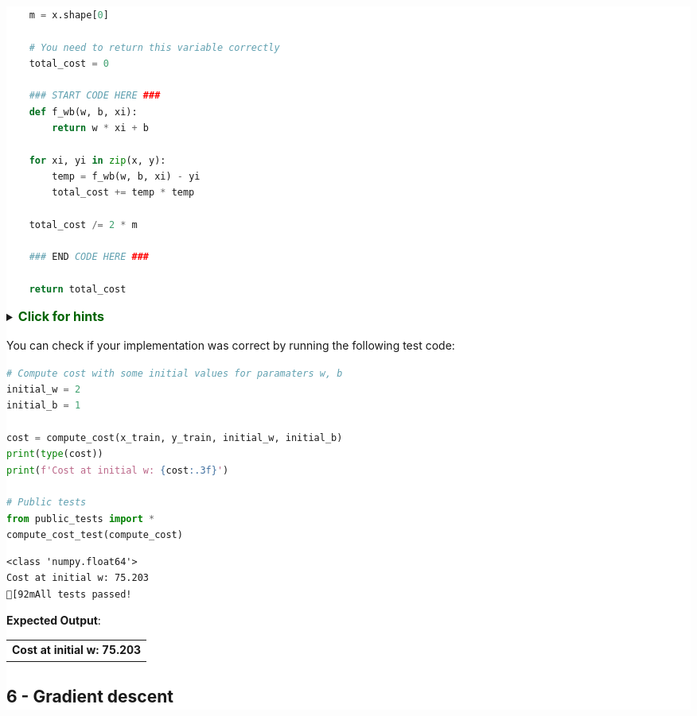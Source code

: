 ```python
    m = x.shape[0] 
    
    # You need to return this variable correctly
    total_cost = 0
    
    ### START CODE HERE ###
    def f_wb(w, b, xi):
        return w * xi + b
    
    for xi, yi in zip(x, y):
        temp = f_wb(w, b, xi) - yi
        total_cost += temp * temp
        
    total_cost /= 2 * m
    
    ### END CODE HERE ### 

    return total_cost
```

<details><summary><font size="3" color="darkgreen"><b>Click for hints</b></font></summary></details>

    


You can check if your implementation was correct by running the following test code:


```python
# Compute cost with some initial values for paramaters w, b
initial_w = 2
initial_b = 1

cost = compute_cost(x_train, y_train, initial_w, initial_b)
print(type(cost))
print(f'Cost at initial w: {cost:.3f}')

# Public tests
from public_tests import *
compute_cost_test(compute_cost)
```

    <class 'numpy.float64'>
    Cost at initial w: 75.203
    [92mAll tests passed!


**Expected Output**:
<table>
  <tr>
    <td> <b>Cost at initial w:<b> 75.203 </td> 
  </tr>
</table>

<a name="6"></a>
## 6 - Gradient descent 
